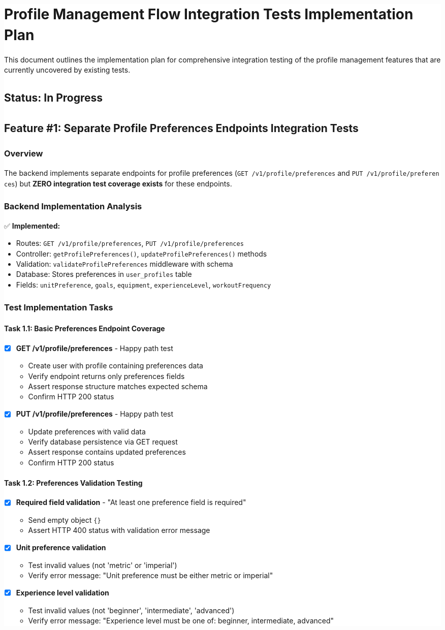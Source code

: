 # Profile Management Flow Integration Tests Implementation Plan

This document outlines the implementation plan for comprehensive integration testing of the profile management features that are currently uncovered by existing tests.

## Status: In Progress

## Feature #1: Separate Profile Preferences Endpoints Integration Tests

### Overview
The backend implements separate endpoints for profile preferences (`GET /v1/profile/preferences` and `PUT /v1/profile/preferences`) but **ZERO integration test coverage exists** for these endpoints.

### Backend Implementation Analysis
✅ **Implemented:**
- Routes: `GET /v1/profile/preferences`, `PUT /v1/profile/preferences` 
- Controller: `getProfilePreferences()`, `updateProfilePreferences()` methods
- Validation: `validateProfilePreferences` middleware with schema
- Database: Stores preferences in `user_profiles` table
- Fields: `unitPreference`, `goals`, `equipment`, `experienceLevel`, `workoutFrequency`

### Test Implementation Tasks

#### Task 1.1: Basic Preferences Endpoint Coverage
- [x] **GET /v1/profile/preferences** - Happy path test
  - Create user with profile containing preferences data
  - Verify endpoint returns only preferences fields
  - Assert response structure matches expected schema
  - Confirm HTTP 200 status

- [x] **PUT /v1/profile/preferences** - Happy path test
  - Update preferences with valid data
  - Verify database persistence via GET request
  - Assert response contains updated preferences
  - Confirm HTTP 200 status

#### Task 1.2: Preferences Validation Testing
- [x] **Required field validation** - "At least one preference field is required"
  - Send empty object `{}`
  - Assert HTTP 400 status with validation error message
  
- [x] **Unit preference validation**
  - Test invalid values (not 'metric' or 'imperial')
  - Verify error message: "Unit preference must be either metric or imperial"

- [x] **Experience level validation**
  - Test invalid values (not 'beginner', 'intermediate', 'advanced')
  - Verify error message: "Experience level must be one of: beginner, intermediate, advanced"
